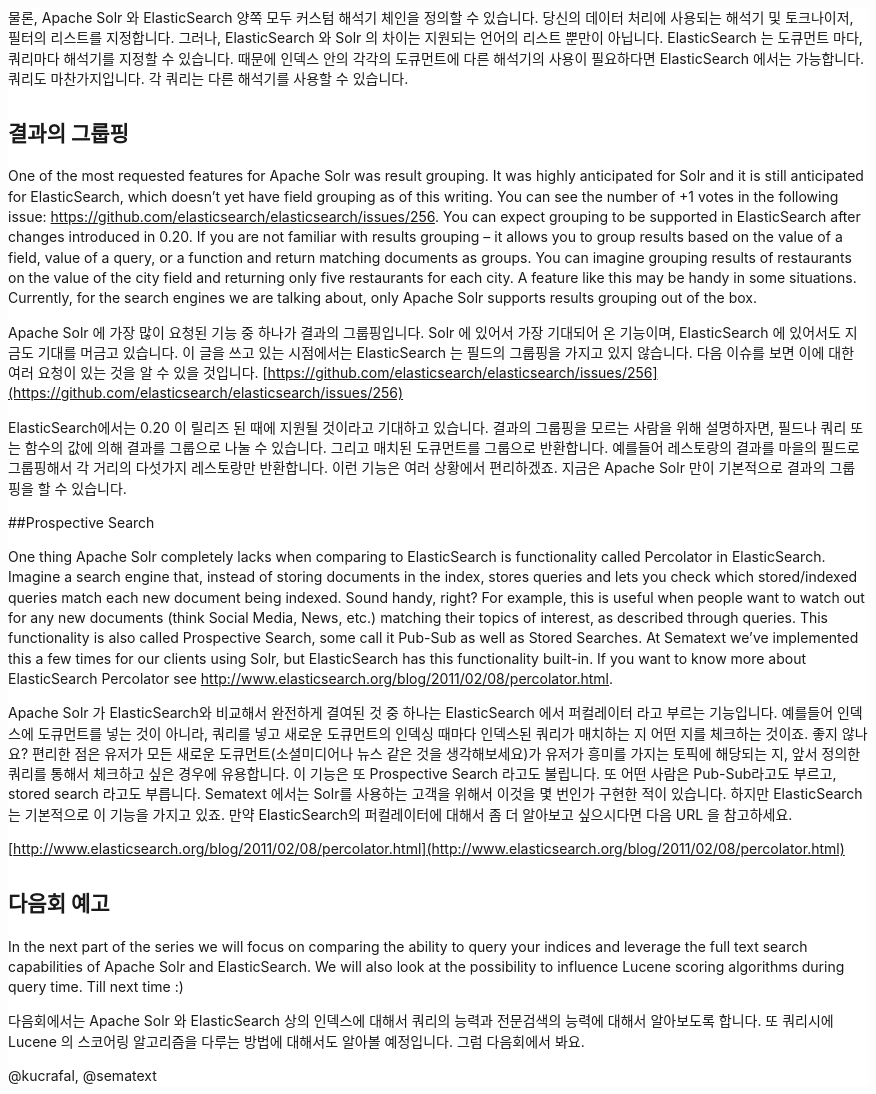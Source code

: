 물론, Apache Solr 와 ElasticSearch 양쪽 모두 커스텀 해석기 체인을 정의할 수 있습니다. 당신의 데이터 처리에 사용되는 해석기 및 토크나이저, 필터의 리스트를 지정합니다. 그러나, ElasticSearch 와 Solr 의 차이는 지원되는 언어의 리스트 뿐만이 아닙니다. ElasticSearch 는 도큐먼트 마다, 쿼리마다 해석기를 지정할 수 있습니다. 때문에 인덱스 안의 각각의 도큐먼트에 다른 해석기의 사용이 필요하다면 ElasticSearch 에서는 가능합니다. 쿼리도 마찬가지입니다. 각 쿼리는 다른 해석기를 사용할 수 있습니다.

## 결과의 그룹핑

One of the most requested features for Apache Solr was result grouping. It was highly anticipated for Solr and it is still anticipated for ElasticSearch, which doesn’t yet have field grouping as of this writing.  You can see the number of +1 votes in the following issue: https://github.com/elasticsearch/elasticsearch/issues/256.  You can expect grouping to be supported in ElasticSearch after changes introduced in 0.20. If you are not familiar with results grouping – it allows you to group results based on the value of a field, value of a query, or a function and return matching documents as  groups. You can imagine grouping results of restaurants on the value of the city field and returning only five restaurants for each city. A feature like this may be handy in some situations. Currently, for the search engines we are talking about, only Apache Solr supports results grouping out of the box.

Apache Solr 에 가장 많이 요청된 기능 중 하나가 결과의 그룹핑입니다. Solr 에 있어서 가장 기대되어 온 기능이며, ElasticSearch 에 있어서도 지금도 기대를 머금고 있습니다. 이 글을 쓰고 있는 시점에서는 ElasticSearch 는 필드의 그룹핑을 가지고 있지 않습니다. 다음 이슈를 보면 이에 대한 여러 요청이 있는 것을 알 수 있을 것입니다. [https://github.com/elasticsearch/elasticsearch/issues/256](https://github.com/elasticsearch/elasticsearch/issues/256)

ElasticSearch에서는 0.20 이 릴리즈 된 때에 지원될 것이라고 기대하고 있습니다. 결과의 그룹핑을 모르는 사람을 위해 설명하자면, 필드나 쿼리 또는 함수의 값에 의해 결과를 그룹으로 나눌 수 있습니다. 그리고 매치된 도큐먼트를 그룹으로 반환합니다. 예를들어 레스토랑의 결과를 마을의 필드로 그룹핑해서 각 거리의 다섯가지 레스토랑만 반환합니다. 이런 기능은 여러 상황에서 편리하겠죠. 지금은 Apache Solr 만이 기본적으로 결과의 그룹핑을 할 수 있습니다.

##Prospective Search

One thing Apache Solr completely lacks when comparing to ElasticSearch is functionality called Percolator in ElasticSearch. Imagine a search engine that, instead of storing documents in the index, stores queries and lets you check which stored/indexed queries match each new document being indexed. Sound handy, right?  For example, this is useful when people want to watch out for any new documents (think Social Media, News, etc.) matching their topics of interest, as described through queries. This functionality is also called Prospective Search, some call it Pub-Sub as well as Stored Searches.  At Sematext we’ve implemented this a few times for our clients using Solr, but ElasticSearch has this functionality built-in.  If you want to know more about ElasticSearch Percolator see http://www.elasticsearch.org/blog/2011/02/08/percolator.html.

Apache Solr 가 ElasticSearch와 비교해서 완전하게 결여된 것 중 하나는 ElasticSearch 에서 퍼컬레이터 라고 부르는 기능입니다. 예를들어 인덱스에 도큐먼트를 넣는 것이 아니라, 쿼리를 넣고 새로운 도큐먼트의 인덱싱 때마다 인덱스된 쿼리가 매치하는 지 어떤 지를 체크하는 것이죠. 좋지 않나요?
 편리한 점은 유저가 모든 새로운 도큐먼트(소셜미디어나 뉴스 같은 것을 생각해보세요)가 유저가 흥미를 가지는 토픽에 해당되는 지, 앞서 정의한 쿼리를 통해서 체크하고 싶은 경우에 유용합니다. 이 기능은 또 Prospective Search 라고도 불립니다. 또 어떤 사람은 Pub-Sub라고도 부르고, stored search 라고도 부릅니다. Sematext 에서는 Solr를 사용하는 고객을 위해서 이것을 몇 번인가 구현한 적이 있습니다. 하지만 ElasticSearch는 기본적으로 이 기능을 가지고 있죠. 만약 ElasticSearch의 퍼컬레이터에 대해서 좀 더 알아보고 싶으시다면 다음 URL 을 참고하세요.

[http://www.elasticsearch.org/blog/2011/02/08/percolator.html](http://www.elasticsearch.org/blog/2011/02/08/percolator.html)

## 다음회 예고

In the next part of the series we will focus on comparing the ability to query your indices and leverage the full text search capabilities of Apache Solr and ElasticSearch. We will also look at the possibility to influence Lucene scoring algorithms during query time. Till next time :)

다음회에서는 Apache Solr 와 ElasticSearch 상의 인덱스에 대해서 쿼리의 능력과 전문검색의 능력에 대해서 알아보도록 합니다. 또 쿼리시에 Lucene 의 스코어링 알고리즘을 다루는 방법에 대해서도 알아볼 예정입니다. 그럼 다음회에서 봐요.

@kucrafal, @sematext